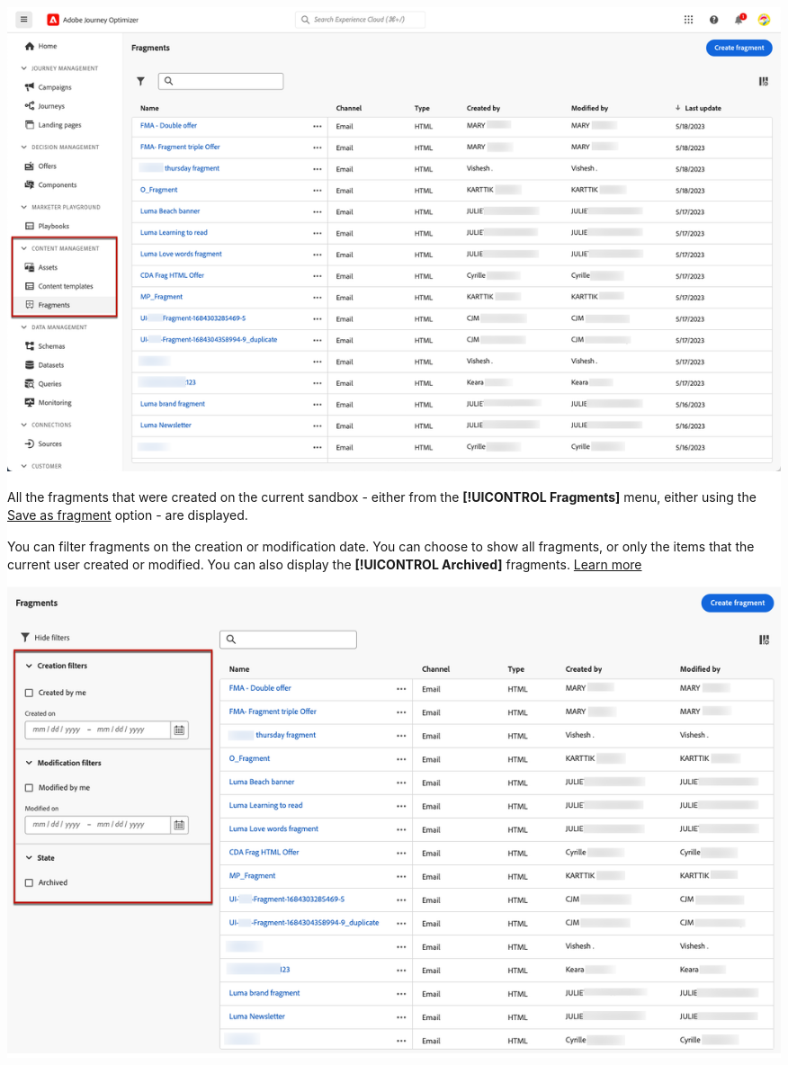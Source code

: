 ![](assets/fragment-list.png)

All the fragments that were created on the current sandbox - either from the **[!UICONTROL Fragments]** menu, either using the [Save as fragment](#save-as-fragment) option - are displayed.

You can filter fragments on the creation or modification date. You can choose to show all fragments, or only the items that the current user created or modified. You can also display the **[!UICONTROL Archived]** fragments. [Learn more](#archive-fragments)

![](assets/fragment-list-filters.png)
